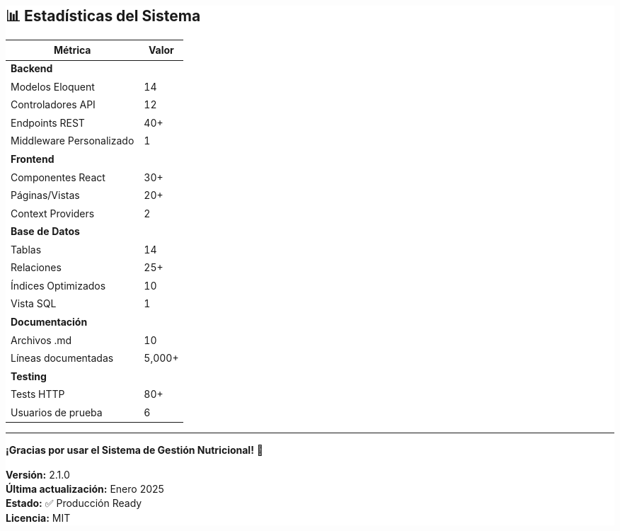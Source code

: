 
## 📊 Estadísticas del Sistema

| Métrica | Valor |
|---------|-------|
| **Backend** |  |
| Modelos Eloquent | 14 |
| Controladores API | 12 |
| Endpoints REST | 40+ |
| Middleware Personalizado | 1 |
| **Frontend** |  |
| Componentes React | 30+ |
| Páginas/Vistas | 20+ |
| Context Providers | 2 |
| **Base de Datos** |  |
| Tablas | 14 |
| Relaciones | 25+ |
| Índices Optimizados | 10 |
| Vista SQL | 1 |
| **Documentación** |  |
| Archivos .md | 10 |
| Líneas documentadas | 5,000+ |
| **Testing** |  |
| Tests HTTP | 80+ |
| Usuarios de prueba | 6 |

---

**¡Gracias por usar el Sistema de Gestión Nutricional!** 🎉

**Versión:** 2.1.0  
**Última actualización:** Enero 2025  
**Estado:** ✅ Producción Ready  
**Licencia:** MIT
